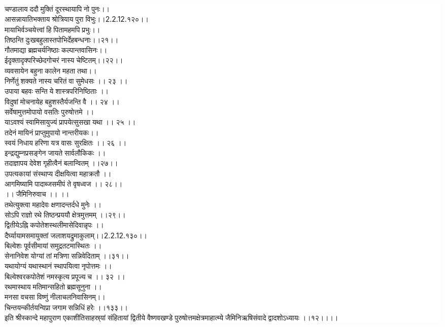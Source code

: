 चण्डालाय ददौ मुक्तिं दूरस्थायापि नो पुनः।।  
आसन्नायातिभक्ताय श्रोत्रियाय पुरा विभुः।।2.2.12.१२०।।  
मायाभिर्वञ्चयेत्त्वां हि पितामहमपि प्रभुः।।  
तिष्ठन्ति दुःखबहुलास्तपोभिर्देहबन्धनाः।।२१।।  
गौतमाद्या ब्रह्मचर्यनिष्ठाः कल्पान्तवासिनः।।  
ईदृक्तादृक्परिच्छेदगोचरं नास्य चेष्टितम्।।२२।।  
व्यवसायेन बहुना कालेन महता तथा।।  
निर्णेतुं शक्यते नास्य चरितं वा सुमेधसः ।। २३ ।।  
उपाया बहवः सन्ति ये शास्त्रपरिनिष्ठिताः ।।  
विदुषां मोचनायेह बहुशस्तैर्यजन्ति वै ।। २४ ।।  
सर्वेषामुत्तमोपायो वसतिः पुरुषोत्तमे ।।  
याऽवश्यं स्वामिसायुज्यं प्रापयेत्सुसखा यथा ।। २५ ।।  
तदेनं मायिनं प्राप्तुमुपायो नान्तरीयकः।।  
स्वयं निधाय हरिणा यत्र वासः सुरक्षितः ।। २६ ।।  
इन्द्रद्युम्नप्रसङ्गेन जायते सार्वलौकिकः ।।  
तदाज्ञापय देवेश गृहीत्वैनं बलान्वितम् ।।२७।।  
उपत्यकायां संस्थाप्य दीक्षयित्वा महाक्रतौ ।।  
आगमिष्यामि पादाब्जसमीपं ते वृषध्वज ।। २८।।  
।। जैमिनिरुवाच ।। ।।  
तथेत्युक्त्वा महादेवः क्षणादन्तर्दधे मुनेः ।।  
सोऽपि राज्ञो रथे तिष्ठन्प्रययौ क्षेत्रमुत्तमम् ।।२९।।  
द्वितीयेऽह्नि कपोतेशस्थलीमासेदिवान्नृपः ।।  
दैर्घ्यायामसमायुक्तां जलाशयद्रुमाकुलाम्।।2.2.12.१३०।।  
बिल्वेशः पूर्वसीमायां समुद्रतटमास्थितः ।।  
सेनानिवेश योग्यां तां मत्रिणा सन्निवेदिताम् ।।३१।।  
यथायोग्यं यथास्थानं स्थापयित्वा नृपोत्तमः ।।  
बिल्वेश्वरकपोतेशं नमस्कृत्य प्रपूज्य च ।। ३२ ।।  
रथमास्थाय मतिमान्सहितो ब्रह्मसूनुना ।।  
मनसा वचसा विष्णुं नीलाचलनिवासिनम्।।  
चिन्तयन्कीर्तयन्विप्रा जगाम सन्निधिं हरेः ।।१३३।।  
इति श्रीस्कान्दे महापुराण एकाशीतिसाहस्र्यां संहितायां द्वितीये वैष्णवखण्डे पुरुषोत्तमक्षेत्रमाहात्म्ये जैमिनिऋषिसंवादे द्वादशोऽध्यायः ।।१२।।।।